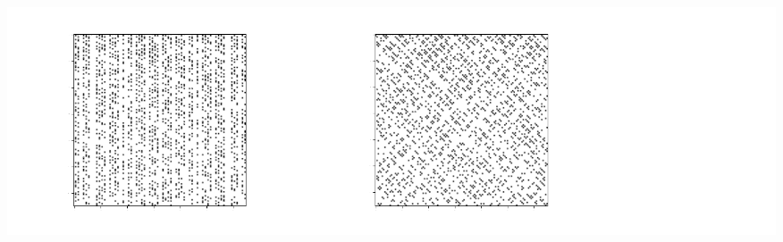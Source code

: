 <img src="primes_figures/nxn/primes_130x130.png" height="250">
<img src="primes_figures/nxn/primes_131x131.png" height="250">